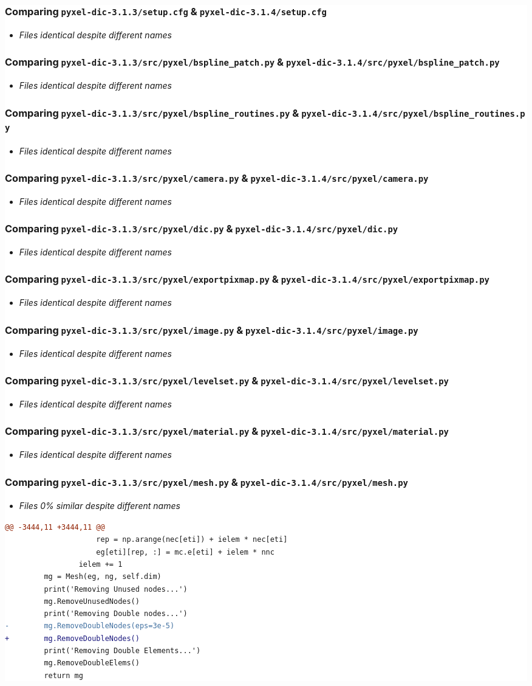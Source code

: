 ### Comparing `pyxel-dic-3.1.3/setup.cfg` & `pyxel-dic-3.1.4/setup.cfg`

 * *Files identical despite different names*

### Comparing `pyxel-dic-3.1.3/src/pyxel/bspline_patch.py` & `pyxel-dic-3.1.4/src/pyxel/bspline_patch.py`

 * *Files identical despite different names*

### Comparing `pyxel-dic-3.1.3/src/pyxel/bspline_routines.py` & `pyxel-dic-3.1.4/src/pyxel/bspline_routines.py`

 * *Files identical despite different names*

### Comparing `pyxel-dic-3.1.3/src/pyxel/camera.py` & `pyxel-dic-3.1.4/src/pyxel/camera.py`

 * *Files identical despite different names*

### Comparing `pyxel-dic-3.1.3/src/pyxel/dic.py` & `pyxel-dic-3.1.4/src/pyxel/dic.py`

 * *Files identical despite different names*

### Comparing `pyxel-dic-3.1.3/src/pyxel/exportpixmap.py` & `pyxel-dic-3.1.4/src/pyxel/exportpixmap.py`

 * *Files identical despite different names*

### Comparing `pyxel-dic-3.1.3/src/pyxel/image.py` & `pyxel-dic-3.1.4/src/pyxel/image.py`

 * *Files identical despite different names*

### Comparing `pyxel-dic-3.1.3/src/pyxel/levelset.py` & `pyxel-dic-3.1.4/src/pyxel/levelset.py`

 * *Files identical despite different names*

### Comparing `pyxel-dic-3.1.3/src/pyxel/material.py` & `pyxel-dic-3.1.4/src/pyxel/material.py`

 * *Files identical despite different names*

### Comparing `pyxel-dic-3.1.3/src/pyxel/mesh.py` & `pyxel-dic-3.1.4/src/pyxel/mesh.py`

 * *Files 0% similar despite different names*

```diff
@@ -3444,11 +3444,11 @@
                     rep = np.arange(nec[eti]) + ielem * nec[eti]
                     eg[eti][rep, :] = mc.e[eti] + ielem * nnc
                 ielem += 1
         mg = Mesh(eg, ng, self.dim)
         print('Removing Unused nodes...')
         mg.RemoveUnusedNodes()
         print('Removing Double nodes...')
-        mg.RemoveDoubleNodes(eps=3e-5)
+        mg.RemoveDoubleNodes()
         print('Removing Double Elements...')
         mg.RemoveDoubleElems()
         return mg
```
